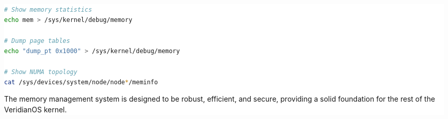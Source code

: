 ```bash
# Show memory statistics
echo mem > /sys/kernel/debug/memory

# Dump page tables
echo "dump_pt 0x1000" > /sys/kernel/debug/memory

# Show NUMA topology
cat /sys/devices/system/node/node*/meminfo
```

The memory management system is designed to be robust, efficient, and secure, providing a solid foundation for the rest of the VeridianOS kernel.
